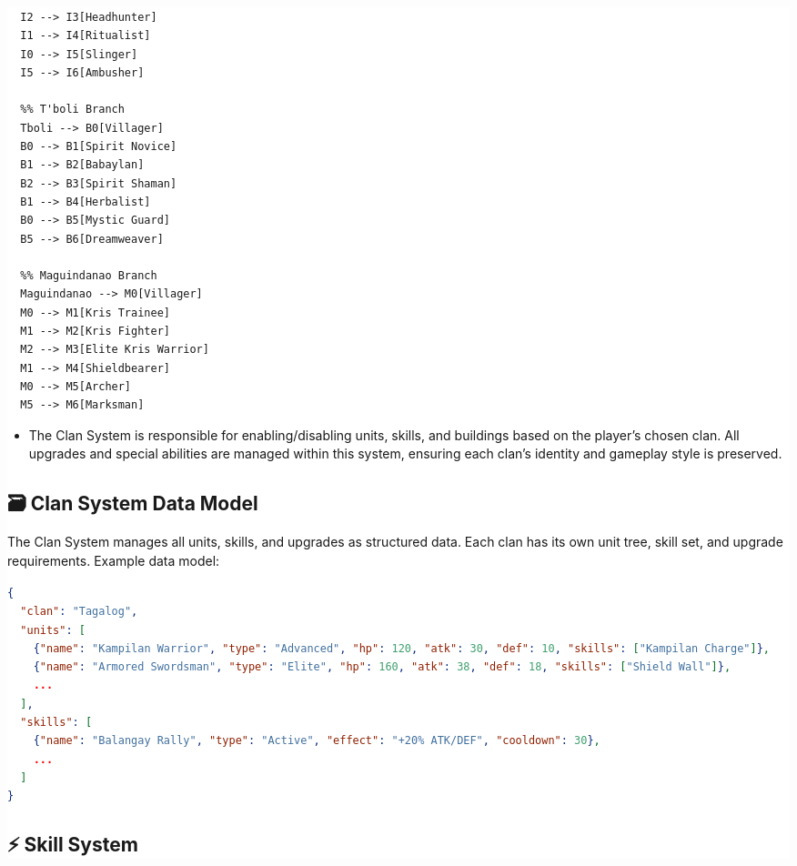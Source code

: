 ```mermaid
  I2 --> I3[Headhunter]
  I1 --> I4[Ritualist]
  I0 --> I5[Slinger]
  I5 --> I6[Ambusher]

  %% T'boli Branch
  Tboli --> B0[Villager]
  B0 --> B1[Spirit Novice]
  B1 --> B2[Babaylan]
  B2 --> B3[Spirit Shaman]
  B1 --> B4[Herbalist]
  B0 --> B5[Mystic Guard]
  B5 --> B6[Dreamweaver]

  %% Maguindanao Branch
  Maguindanao --> M0[Villager]
  M0 --> M1[Kris Trainee]
  M1 --> M2[Kris Fighter]
  M2 --> M3[Elite Kris Warrior]
  M1 --> M4[Shieldbearer]
  M0 --> M5[Archer]
  M5 --> M6[Marksman]
```

- The Clan System is responsible for enabling/disabling units, skills, and buildings based on the player’s chosen clan. All upgrades and special abilities are managed within this system, ensuring each clan’s identity and gameplay style is preserved.

## 🗃️ Clan System Data Model

The Clan System manages all units, skills, and upgrades as structured data. Each clan has its own unit tree, skill set, and upgrade requirements. Example data model:

```json
{
  "clan": "Tagalog",
  "units": [
    {"name": "Kampilan Warrior", "type": "Advanced", "hp": 120, "atk": 30, "def": 10, "skills": ["Kampilan Charge"]},
    {"name": "Armored Swordsman", "type": "Elite", "hp": 160, "atk": 38, "def": 18, "skills": ["Shield Wall"]},
    ...
  ],
  "skills": [
    {"name": "Balangay Rally", "type": "Active", "effect": "+20% ATK/DEF", "cooldown": 30},
    ...
  ]
}
```

## ⚡ Skill System
